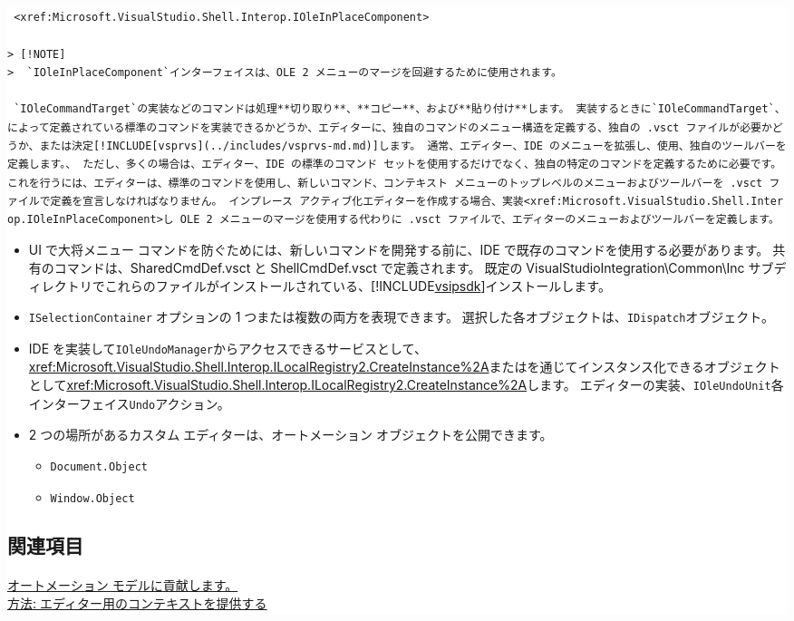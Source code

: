      <xref:Microsoft.VisualStudio.Shell.Interop.IOleInPlaceComponent>  
  
    > [!NOTE]
    >  `IOleInPlaceComponent`インターフェイスは、OLE 2 メニューのマージを回避するために使用されます。  
  
     `IOleCommandTarget`の実装などのコマンドは処理**切り取り**、**コピー**、および**貼り付け**します。 実装するときに`IOleCommandTarget`、によって定義されている標準のコマンドを実装できるかどうか、エディターに、独自のコマンドのメニュー構造を定義する、独自の .vsct ファイルが必要かどうか、または決定[!INCLUDE[vsprvs](../includes/vsprvs-md.md)]します。 通常、エディター、IDE のメニューを拡張し、使用、独自のツールバーを定義します。、 ただし、多くの場合は、エディター、IDE の標準のコマンド セットを使用するだけでなく、独自の特定のコマンドを定義するために必要です。 これを行うには、エディターは、標準のコマンドを使用し、新しいコマンド、コンテキスト メニューのトップレベルのメニューおよびツールバーを .vsct ファイルで定義を宣言しなければなりません。 インプレース アクティブ化エディターを作成する場合、実装<xref:Microsoft.VisualStudio.Shell.Interop.IOleInPlaceComponent>し OLE 2 メニューのマージを使用する代わりに .vsct ファイルで、エディターのメニューおよびツールバーを定義します。  
  
-   UI で大将メニュー コマンドを防ぐためには、新しいコマンドを開発する前に、IDE で既存のコマンドを使用する必要があります。 共有のコマンドは、SharedCmdDef.vsct と ShellCmdDef.vsct で定義されます。 既定の VisualStudioIntegration\Common\Inc サブディレクトリでこれらのファイルがインストールされている、[!INCLUDE[vsipsdk](../includes/vsipsdk-md.md)]インストールします。  
  
-   `ISelectionContainer` オプションの 1 つまたは複数の両方を表現できます。 選択した各オブジェクトは、`IDispatch`オブジェクト。  
  
-   IDE を実装して`IOleUndoManager`からアクセスできるサービスとして、<xref:Microsoft.VisualStudio.Shell.Interop.ILocalRegistry2.CreateInstance%2A>またはを通じてインスタンス化できるオブジェクトとして<xref:Microsoft.VisualStudio.Shell.Interop.ILocalRegistry2.CreateInstance%2A>します。 エディターの実装、`IOleUndoUnit`各インターフェイス`Undo`アクション。  
  
-   2 つの場所があるカスタム エディターは、オートメーション オブジェクトを公開できます。  
  
    -   `Document.Object`  
  
    -   `Window.Object`  
  
## <a name="see-also"></a>関連項目  
 [オートメーション モデルに貢献します。](../extensibility/internals/contributing-to-the-automation-model.md)   
 [方法: エディター用のコンテキストを提供する](../extensibility/how-to-provide-context-for-editors.md)

